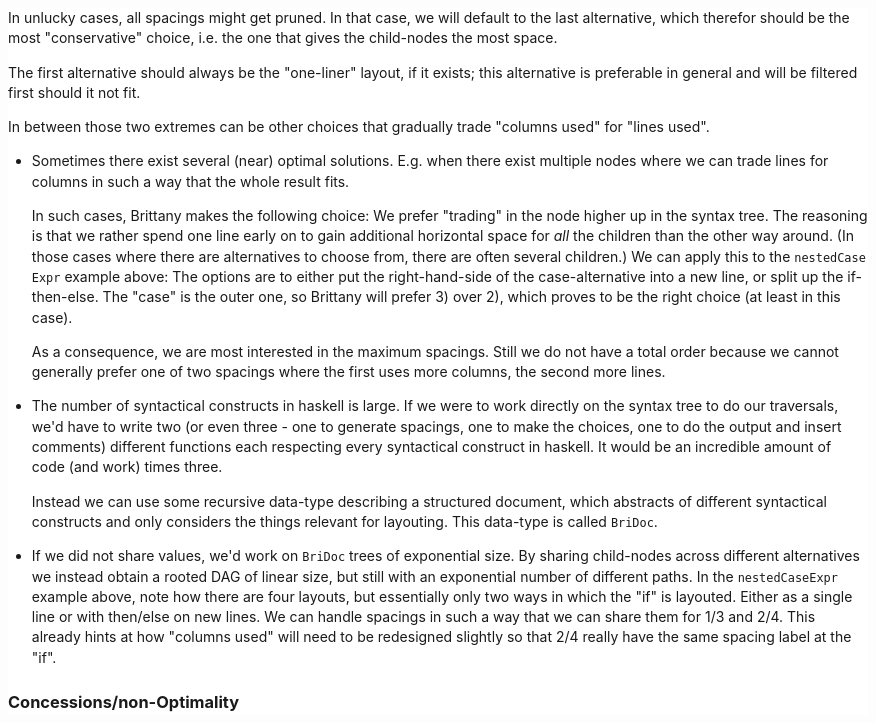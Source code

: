   In unlucky cases, all spacings might get pruned. In that case, we will
  default to the last alternative, which therefor should be the most
  "conservative" choice, i.e. the one that gives the child-nodes the most
  space.

  The first alternative should always be the "one-liner" layout, if it exists;
  this alternative is preferable in general and will be filtered first should
  it not fit.

  In between those two extremes can be other choices that gradually trade
  "columns used" for "lines used".

- Sometimes there exist several (near) optimal solutions. E.g. when there exist
  multiple nodes where we can trade lines for columns in such a way that the
  whole result fits.

  In such cases, Brittany makes the following choice: We prefer "trading"
  in the node higher up in the syntax tree. The reasoning is that we rather
  spend one line early on to gain additional horizontal space for _all_ the
  children than the other way around. (In those cases where there are
  alternatives to choose from, there are often several children.) We can apply
  this to the `nestedCaseExpr` example above: The options are to either
  put the right-hand-side of the case-alternative into a new line, or
  split up the if-then-else. The "case" is the outer one, so Brittany will
  prefer 3) over 2), which proves to be the right choice (at least in this
  case).

  As a consequence, we are most interested in the maximum spacings. Still we do
  not have a total order because we cannot generally prefer one of two spacings
  where the first uses more columns, the second more lines.

- The number of syntactical constructs in haskell is large. If we were to
  work directly on the syntax tree to do our traversals, we'd have to write two
  (or even three - one to generate spacings, one to make the choices, one to
  do the output and insert comments) different functions each respecting every
  syntactical construct in haskell. It would be an incredible amount of code
  (and work) times three.

  Instead we can use some recursive data-type describing a structured document,
  which abstracts of different syntactical constructs and only considers the
  things relevant for layouting. This data-type is called `BriDoc`.

- If we did not share values, we'd work on `BriDoc` trees of exponential size.
  By sharing child-nodes across different alternatives we instead obtain a
  rooted DAG of linear size, but still with an exponential number of different
  paths.
  In the `nestedCaseExpr` example above, note how there are four layouts, but
  essentially only two ways in which the "if" is layouted.
  Either as a single line or with then/else on new lines. We can handle
  spacings in such a way that we can share them for 1/3 and 2/4.
  This already hints at how "columns used" will need to be redesigned slightly
  so that 2/4 really have the same spacing label at the "if".

### Concessions/non-Optimality
